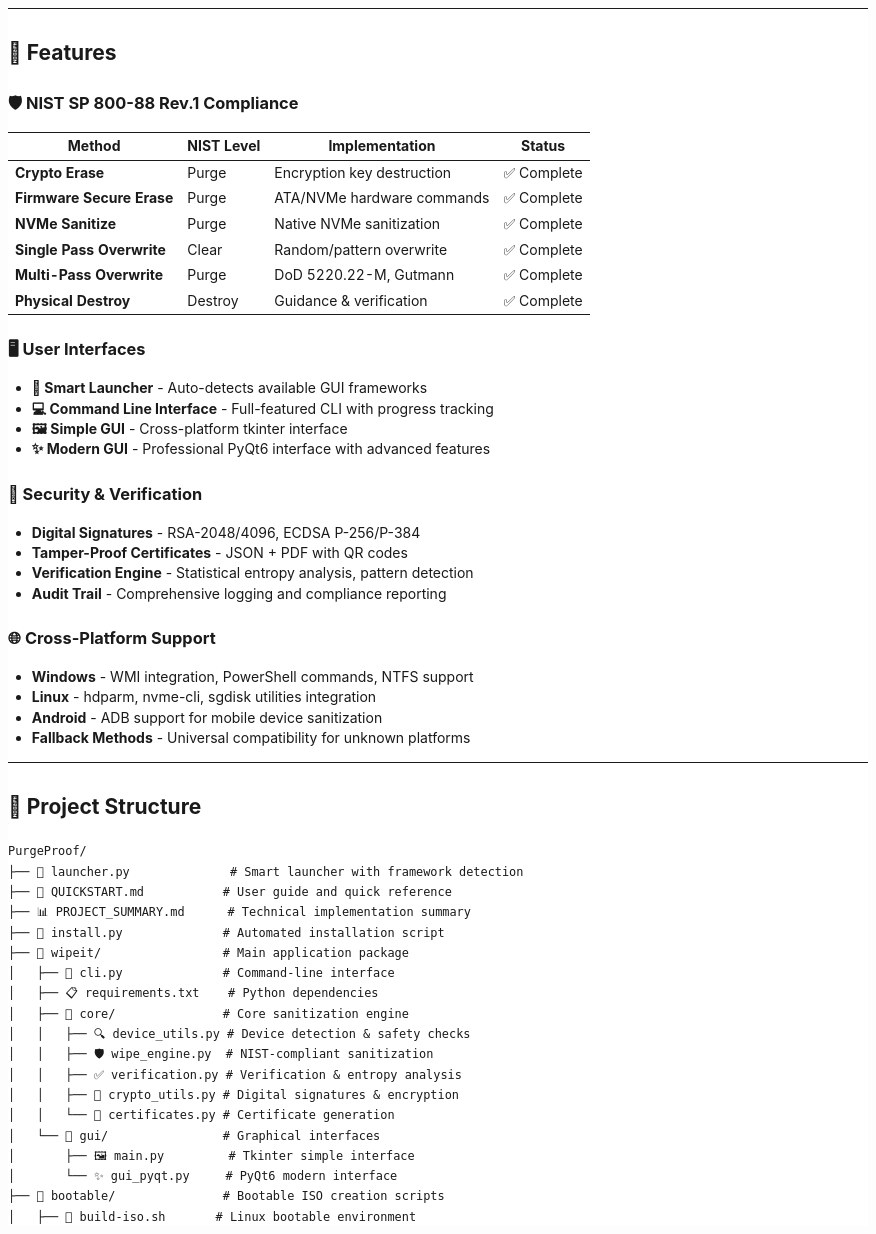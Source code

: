 
---

## 🔧 Features

### 🛡️ NIST SP 800-88 Rev.1 Compliance

| Method | NIST Level | Implementation | Status |
|--------|------------|----------------|---------|
| **Crypto Erase** | Purge | Encryption key destruction | ✅ Complete |
| **Firmware Secure Erase** | Purge | ATA/NVMe hardware commands | ✅ Complete |
| **NVMe Sanitize** | Purge | Native NVMe sanitization | ✅ Complete |
| **Single Pass Overwrite** | Clear | Random/pattern overwrite | ✅ Complete |
| **Multi-Pass Overwrite** | Purge | DoD 5220.22-M, Gutmann | ✅ Complete |
| **Physical Destroy** | Destroy | Guidance & verification | ✅ Complete |

### 🖥️ User Interfaces

- **🎯 Smart Launcher** - Auto-detects available GUI frameworks
- **💻 Command Line Interface** - Full-featured CLI with progress tracking
- **🖼️ Simple GUI** - Cross-platform tkinter interface
- **✨ Modern GUI** - Professional PyQt6 interface with advanced features

### 🔐 Security & Verification

- **Digital Signatures** - RSA-2048/4096, ECDSA P-256/P-384
- **Tamper-Proof Certificates** - JSON + PDF with QR codes
- **Verification Engine** - Statistical entropy analysis, pattern detection
- **Audit Trail** - Comprehensive logging and compliance reporting

### 🌐 Cross-Platform Support

- **Windows** - WMI integration, PowerShell commands, NTFS support
- **Linux** - hdparm, nvme-cli, sgdisk utilities integration  
- **Android** - ADB support for mobile device sanitization
- **Fallback Methods** - Universal compatibility for unknown platforms

---

## 📁 Project Structure

```
PurgeProof/
├── 🚀 launcher.py              # Smart launcher with framework detection
├── 📖 QUICKSTART.md           # User guide and quick reference
├── 📊 PROJECT_SUMMARY.md      # Technical implementation summary
├── 🔧 install.py              # Automated installation script
├── 📁 wipeit/                 # Main application package
│   ├── 🎯 cli.py              # Command-line interface
│   ├── 📋 requirements.txt    # Python dependencies
│   ├── 📁 core/               # Core sanitization engine
│   │   ├── 🔍 device_utils.py # Device detection & safety checks
│   │   ├── 🛡️ wipe_engine.py  # NIST-compliant sanitization
│   │   ├── ✅ verification.py # Verification & entropy analysis
│   │   ├── 🔐 crypto_utils.py # Digital signatures & encryption
│   │   └── 📜 certificates.py # Certificate generation
│   └── 📁 gui/                # Graphical interfaces
│       ├── 🖼️ main.py         # Tkinter simple interface
│       └── ✨ gui_pyqt.py     # PyQt6 modern interface
├── 📁 bootable/               # Bootable ISO creation scripts
│   ├── 🐧 build-iso.sh       # Linux bootable environment
```
